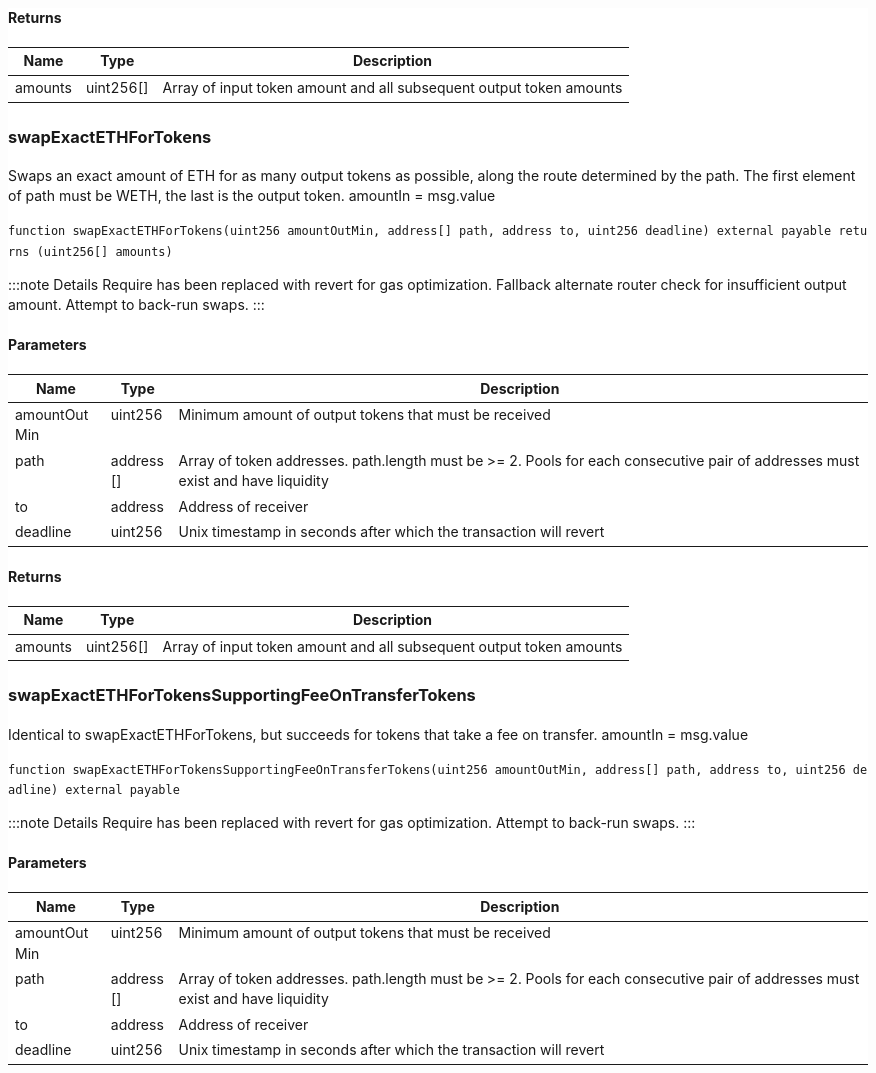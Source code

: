 #### Returns

| Name    | Type      | Description                                                         |
| ------- | --------- | ------------------------------------------------------------------- |
| amounts | uint256[] | Array of input token amount and all subsequent output token amounts |

### swapExactETHForTokens

Swaps an exact amount of ETH for as many output tokens as possible, along the route determined by the path. The first element of path must be WETH, the last is the output token. amountIn = msg.value

```solidity title="Solidity"
function swapExactETHForTokens(uint256 amountOutMin, address[] path, address to, uint256 deadline) external payable returns (uint256[] amounts)
```

:::note Details Require has been replaced with revert for gas optimization. Fallback alternate router check for insufficient output amount. Attempt to back-run swaps. :::

#### Parameters

| Name | Type | Description |
| --- | --- | --- |
| amountOutMin | uint256 | Minimum amount of output tokens that must be received |
| path | address[] | Array of token addresses. path.length must be &gt;= 2. Pools for each consecutive pair of addresses must exist and have liquidity |
| to | address | Address of receiver |
| deadline | uint256 | Unix timestamp in seconds after which the transaction will revert |

#### Returns

| Name    | Type      | Description                                                         |
| ------- | --------- | ------------------------------------------------------------------- |
| amounts | uint256[] | Array of input token amount and all subsequent output token amounts |

### swapExactETHForTokensSupportingFeeOnTransferTokens

Identical to swapExactETHForTokens, but succeeds for tokens that take a fee on transfer. amountIn = msg.value

```solidity title="Solidity"
function swapExactETHForTokensSupportingFeeOnTransferTokens(uint256 amountOutMin, address[] path, address to, uint256 deadline) external payable
```

:::note Details Require has been replaced with revert for gas optimization. Attempt to back-run swaps. :::

#### Parameters

| Name | Type | Description |
| --- | --- | --- |
| amountOutMin | uint256 | Minimum amount of output tokens that must be received |
| path | address[] | Array of token addresses. path.length must be &gt;= 2. Pools for each consecutive pair of addresses must exist and have liquidity |
| to | address | Address of receiver |
| deadline | uint256 | Unix timestamp in seconds after which the transaction will revert |
